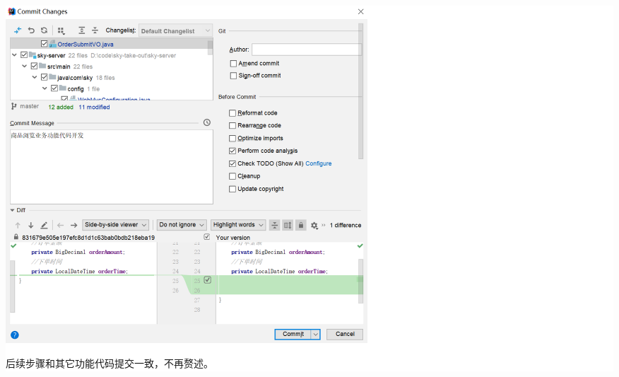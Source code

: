 <img src="assets/image-20221205210421016.png" alt="image-20221205210421016" style="zoom:50%;" /> 

后续步骤和其它功能代码提交一致，不再赘述。